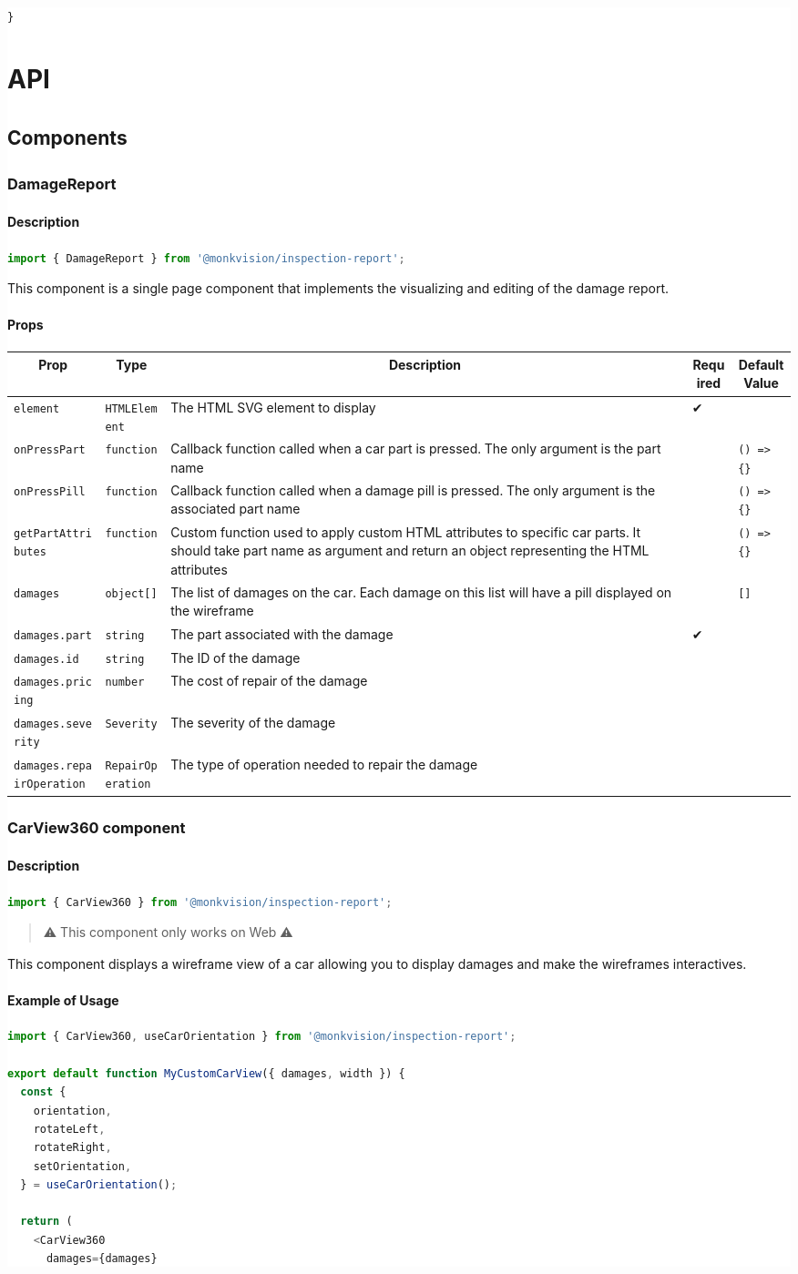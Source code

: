 ```javascript
}
```

# API
## Components
### DamageReport
#### Description
```javascript
import { DamageReport } from '@monkvision/inspection-report';
```

This component is a single page component that implements the visualizing and editing of the damage report.

#### Props
| Prop                      | Type              | Description                                                                                                                                                            | Required | Default Value |
|---------------------------|-------------------|------------------------------------------------------------------------------------------------------------------------------------------------------------------------|----------|---------------|
| `element`                 | `HTMLElement`     | The HTML SVG element to display                                                                                                                                        | ✔        |               |
| `onPressPart`             | `function`        | Callback function called when a car part is pressed. The only argument is the part name                                                                                |          | `() => {}`    |
| `onPressPill`             | `function`        | Callback function called when a damage pill is pressed. The only argument is the associated part name                                                                  |          | `() => {}`    |
| `getPartAttributes`       | `function`        | Custom function used to apply custom HTML attributes to specific car parts. It should take part name as argument and return an object representing the HTML attributes |          | `() => {}`    |
| `damages`                 | `object[]`        | The list of damages on the car. Each damage on this list will have a pill displayed on the wireframe                                                                   |          | `[]`          |
| `damages.part`            | `string`          | The part associated with the damage                                                                                                                                    | ✔        |               |
| `damages.id`              | `string`          | The ID of the damage                                                                                                                                                   |          |               |
| `damages.pricing`         | `number`          | The cost of repair of the damage                                                                                                                                       |          |               |
| `damages.severity`        | `Severity`        | The severity of the damage                                                                                                                                             |          |               |
| `damages.repairOperation` | `RepairOperation` | The type of operation needed to repair the damage                                                                                                                      |          |               |

### CarView360 component
#### Description
```javascript
import { CarView360 } from '@monkvision/inspection-report';
```

> ⚠️ This component only works on Web ⚠️

This component displays a wireframe view of a car allowing you to display damages and make the wireframes interactives.

#### Example of Usage
```javascript
import { CarView360, useCarOrientation } from '@monkvision/inspection-report';

export default function MyCustomCarView({ damages, width }) {
  const {
    orientation,
    rotateLeft,
    rotateRight,
    setOrientation,
  } = useCarOrientation();

  return (
    <CarView360
      damages={damages}
```
